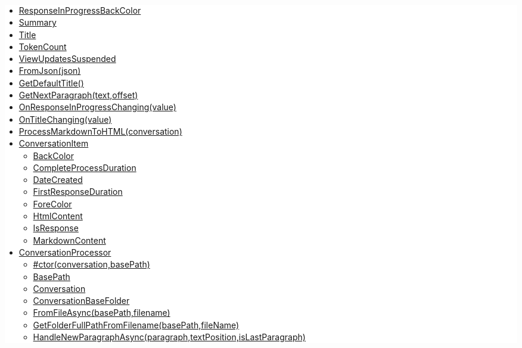   - [ResponseInProgressBackColor](#P-CommunityToolkit-WinForms-ChatUI-Conversation-ResponseInProgressBackColor 'CommunityToolkit.WinForms.ChatUI.Conversation.ResponseInProgressBackColor')
  - [Summary](#P-CommunityToolkit-WinForms-ChatUI-Conversation-Summary 'CommunityToolkit.WinForms.ChatUI.Conversation.Summary')
  - [Title](#P-CommunityToolkit-WinForms-ChatUI-Conversation-Title 'CommunityToolkit.WinForms.ChatUI.Conversation.Title')
  - [TokenCount](#P-CommunityToolkit-WinForms-ChatUI-Conversation-TokenCount 'CommunityToolkit.WinForms.ChatUI.Conversation.TokenCount')
  - [ViewUpdatesSuspended](#P-CommunityToolkit-WinForms-ChatUI-Conversation-ViewUpdatesSuspended 'CommunityToolkit.WinForms.ChatUI.Conversation.ViewUpdatesSuspended')
  - [FromJson(json)](#M-CommunityToolkit-WinForms-ChatUI-Conversation-FromJson-System-String- 'CommunityToolkit.WinForms.ChatUI.Conversation.FromJson(System.String)')
  - [GetDefaultTitle()](#M-CommunityToolkit-WinForms-ChatUI-Conversation-GetDefaultTitle 'CommunityToolkit.WinForms.ChatUI.Conversation.GetDefaultTitle')
  - [GetNextParagraph(text,offset)](#M-CommunityToolkit-WinForms-ChatUI-Conversation-GetNextParagraph-System-ReadOnlySpan{System-Char},System-Int32@- 'CommunityToolkit.WinForms.ChatUI.Conversation.GetNextParagraph(System.ReadOnlySpan{System.Char},System.Int32@)')
  - [OnResponseInProgressChanging(value)](#M-CommunityToolkit-WinForms-ChatUI-Conversation-OnResponseInProgressChanging-System-String- 'CommunityToolkit.WinForms.ChatUI.Conversation.OnResponseInProgressChanging(System.String)')
  - [OnTitleChanging(value)](#M-CommunityToolkit-WinForms-ChatUI-Conversation-OnTitleChanging-System-String- 'CommunityToolkit.WinForms.ChatUI.Conversation.OnTitleChanging(System.String)')
  - [ProcessMarkdownToHTML(conversation)](#M-CommunityToolkit-WinForms-ChatUI-Conversation-ProcessMarkdownToHTML-CommunityToolkit-WinForms-ChatUI-Conversation- 'CommunityToolkit.WinForms.ChatUI.Conversation.ProcessMarkdownToHTML(CommunityToolkit.WinForms.ChatUI.Conversation)')
- [ConversationItem](#T-CommunityToolkit-WinForms-ChatUI-ConversationItem 'CommunityToolkit.WinForms.ChatUI.ConversationItem')
  - [BackColor](#P-CommunityToolkit-WinForms-ChatUI-ConversationItem-BackColor 'CommunityToolkit.WinForms.ChatUI.ConversationItem.BackColor')
  - [CompleteProcessDuration](#P-CommunityToolkit-WinForms-ChatUI-ConversationItem-CompleteProcessDuration 'CommunityToolkit.WinForms.ChatUI.ConversationItem.CompleteProcessDuration')
  - [DateCreated](#P-CommunityToolkit-WinForms-ChatUI-ConversationItem-DateCreated 'CommunityToolkit.WinForms.ChatUI.ConversationItem.DateCreated')
  - [FirstResponseDuration](#P-CommunityToolkit-WinForms-ChatUI-ConversationItem-FirstResponseDuration 'CommunityToolkit.WinForms.ChatUI.ConversationItem.FirstResponseDuration')
  - [ForeColor](#P-CommunityToolkit-WinForms-ChatUI-ConversationItem-ForeColor 'CommunityToolkit.WinForms.ChatUI.ConversationItem.ForeColor')
  - [HtmlContent](#P-CommunityToolkit-WinForms-ChatUI-ConversationItem-HtmlContent 'CommunityToolkit.WinForms.ChatUI.ConversationItem.HtmlContent')
  - [IsResponse](#P-CommunityToolkit-WinForms-ChatUI-ConversationItem-IsResponse 'CommunityToolkit.WinForms.ChatUI.ConversationItem.IsResponse')
  - [MarkdownContent](#P-CommunityToolkit-WinForms-ChatUI-ConversationItem-MarkdownContent 'CommunityToolkit.WinForms.ChatUI.ConversationItem.MarkdownContent')
- [ConversationProcessor](#T-CommunityToolkit-WinForms-ChatUI-ConversationProcessor 'CommunityToolkit.WinForms.ChatUI.ConversationProcessor')
  - [#ctor(conversation,basePath)](#M-CommunityToolkit-WinForms-ChatUI-ConversationProcessor-#ctor-CommunityToolkit-WinForms-ChatUI-Conversation,System-String- 'CommunityToolkit.WinForms.ChatUI.ConversationProcessor.#ctor(CommunityToolkit.WinForms.ChatUI.Conversation,System.String)')
  - [BasePath](#P-CommunityToolkit-WinForms-ChatUI-ConversationProcessor-BasePath 'CommunityToolkit.WinForms.ChatUI.ConversationProcessor.BasePath')
  - [Conversation](#P-CommunityToolkit-WinForms-ChatUI-ConversationProcessor-Conversation 'CommunityToolkit.WinForms.ChatUI.ConversationProcessor.Conversation')
  - [ConversationBaseFolder](#P-CommunityToolkit-WinForms-ChatUI-ConversationProcessor-ConversationBaseFolder 'CommunityToolkit.WinForms.ChatUI.ConversationProcessor.ConversationBaseFolder')
  - [FromFileAsync(basePath,filename)](#M-CommunityToolkit-WinForms-ChatUI-ConversationProcessor-FromFileAsync-System-String,System-String- 'CommunityToolkit.WinForms.ChatUI.ConversationProcessor.FromFileAsync(System.String,System.String)')
  - [GetFolderFullPathFromFilename(basePath,fileName)](#M-CommunityToolkit-WinForms-ChatUI-ConversationProcessor-GetFolderFullPathFromFilename-System-String,System-String- 'CommunityToolkit.WinForms.ChatUI.ConversationProcessor.GetFolderFullPathFromFilename(System.String,System.String)')
  - [HandleNewParagraphAsync(paragraph,textPosition,isLastParagraph)](#M-CommunityToolkit-WinForms-ChatUI-ConversationProcessor-HandleNewParagraphAsync-System-String,System-Int32,System-Boolean- 'CommunityToolkit.WinForms.ChatUI.ConversationProcessor.HandleNewParagraphAsync(System.String,System.Int32,System.Boolean)')